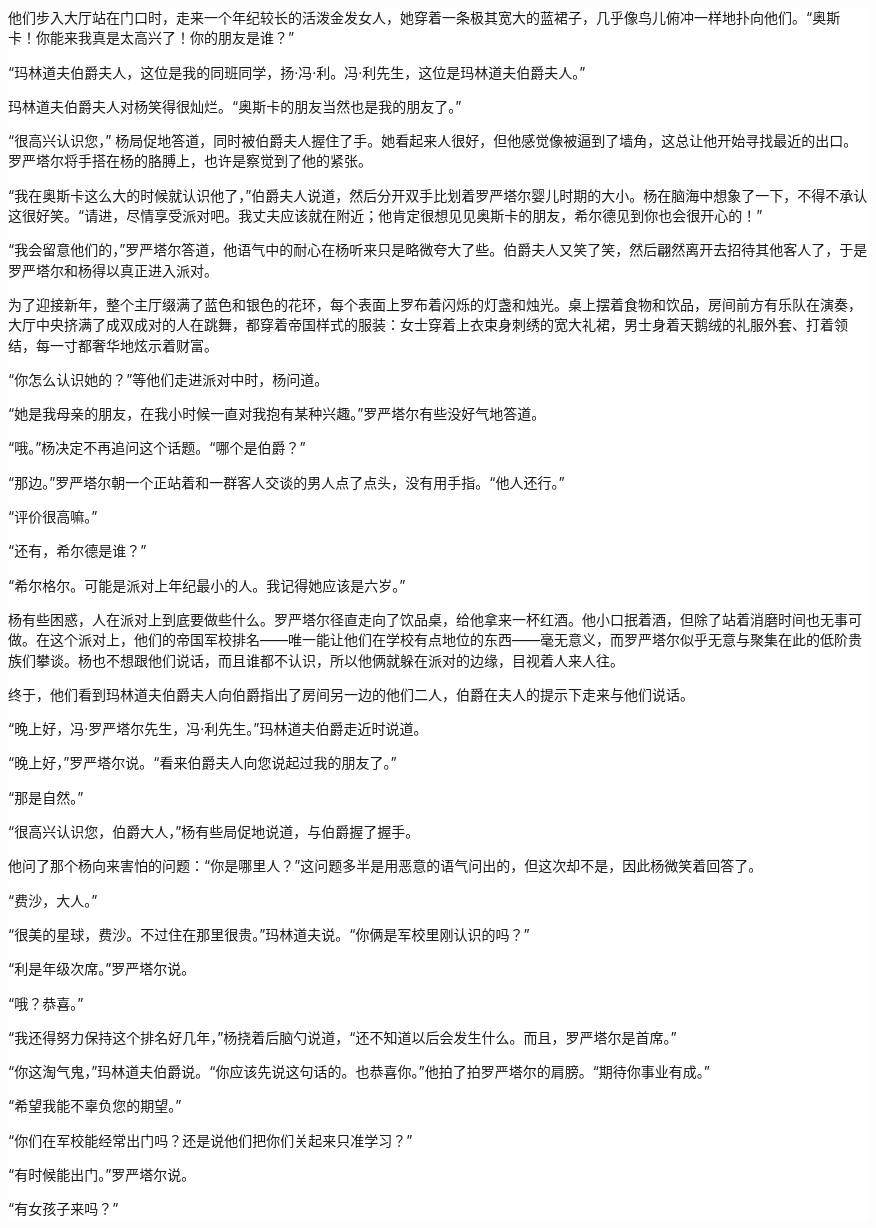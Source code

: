 他们步入大厅站在门口时，走来一个年纪较长的活泼金发女人，她穿着一条极其宽大的蓝裙子，几乎像鸟儿俯冲一样地扑向他们。“奥斯卡！你能来我真是太高兴了！你的朋友是谁？”

“玛林道夫伯爵夫人，这位是我的同班同学，扬·冯·利。冯·利先生，这位是玛林道夫伯爵夫人。”

玛林道夫伯爵夫人对杨笑得很灿烂。“奥斯卡的朋友当然也是我的朋友了。”

“很高兴认识您，” 杨局促地答道，同时被伯爵夫人握住了手。她看起来人很好，但他感觉像被逼到了墙角，这总让他开始寻找最近的出口。罗严塔尔将手搭在杨的胳膊上，也许是察觉到了他的紧张。

“我在奥斯卡这么大的时候就认识他了，”伯爵夫人说道，然后分开双手比划着罗严塔尔婴儿时期的大小。杨在脑海中想象了一下，不得不承认这很好笑。“请进，尽情享受派对吧。我丈夫应该就在附近；他肯定很想见见奥斯卡的朋友，希尔德见到你也会很开心的！”

“我会留意他们的，”罗严塔尔答道，他语气中的耐心在杨听来只是略微夸大了些。伯爵夫人又笑了笑，然后翩然离开去招待其他客人了，于是罗严塔尔和杨得以真正进入派对。

为了迎接新年，整个主厅缀满了蓝色和银色的花环，每个表面上罗布着闪烁的灯盏和烛光。桌上摆着食物和饮品，房间前方有乐队在演奏，大厅中央挤满了成双成对的人在跳舞，都穿着帝国样式的服装：女士穿着上衣束身刺绣的宽大礼裙，男士身着天鹅绒的礼服外套、打着领结，每一寸都奢华地炫示着财富。

“你怎么认识她的？”等他们走进派对中时，杨问道。

“她是我母亲的朋友，在我小时候一直对我抱有某种兴趣。”罗严塔尔有些没好气地答道。

“哦。”杨决定不再追问这个话题。“哪个是伯爵？”

“那边。”罗严塔尔朝一个正站着和一群客人交谈的男人点了点头，没有用手指。“他人还行。”

“评价很高嘛。”

“还有，希尔德是谁？”

“希尔格尔。可能是派对上年纪最小的人。我记得她应该是六岁。”

杨有些困惑，人在派对上到底要做些什么。罗严塔尔径直走向了饮品桌，给他拿来一杯红酒。他小口抿着酒，但除了站着消磨时间也无事可做。在这个派对上，他们的帝国军校排名——唯一能让他们在学校有点地位的东西——毫无意义，而罗严塔尔似乎无意与聚集在此的低阶贵族们攀谈。杨也不想跟他们说话，而且谁都不认识，所以他俩就躲在派对的边缘，目视着人来人往。

终于，他们看到玛林道夫伯爵夫人向伯爵指出了房间另一边的他们二人，伯爵在夫人的提示下走来与他们说话。

“晚上好，冯·罗严塔尔先生，冯·利先生。”玛林道夫伯爵走近时说道。

“晚上好，”罗严塔尔说。“看来伯爵夫人向您说起过我的朋友了。”

“那是自然。”

“很高兴认识您，伯爵大人，”杨有些局促地说道，与伯爵握了握手。

他问了那个杨向来害怕的问题：“你是哪里人？”这问题多半是用恶意的语气问出的，但这次却不是，因此杨微笑着回答了。

“费沙，大人。”

“很美的星球，费沙。不过住在那里很贵。”玛林道夫说。“你俩是军校里刚认识的吗？”

“利是年级次席。”罗严塔尔说。

“哦？恭喜。”

“我还得努力保持这个排名好几年，”杨挠着后脑勺说道，“还不知道以后会发生什么。而且，罗严塔尔是首席。”

“你这淘气鬼，”玛林道夫伯爵说。“你应该先说这句话的。也恭喜你。”他拍了拍罗严塔尔的肩膀。“期待你事业有成。”

“希望我能不辜负您的期望。”

“你们在军校能经常出门吗？还是说他们把你们关起来只准学习？”

“有时候能出门。”罗严塔尔说。

“有女孩子来吗？”
